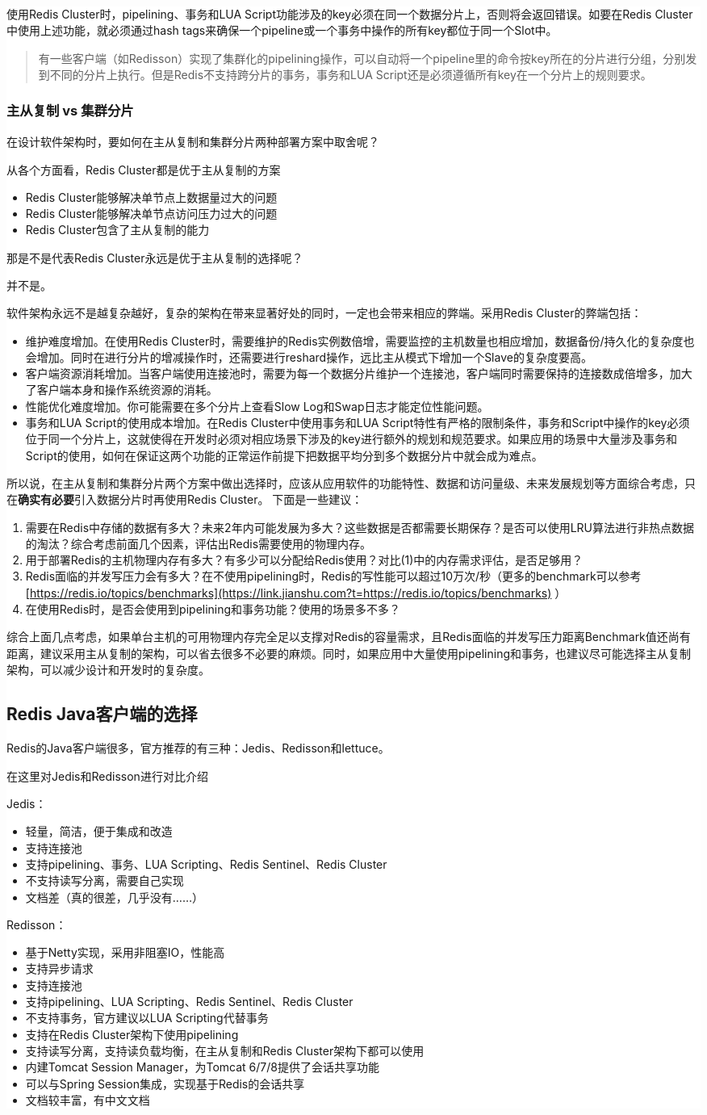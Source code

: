 使用Redis Cluster时，pipelining、事务和LUA Script功能涉及的key必须在同一个数据分片上，否则将会返回错误。如要在Redis Cluster中使用上述功能，就必须通过hash tags来确保一个pipeline或一个事务中操作的所有key都位于同一个Slot中。

> 有一些客户端（如Redisson）实现了集群化的pipelining操作，可以自动将一个pipeline里的命令按key所在的分片进行分组，分别发到不同的分片上执行。但是Redis不支持跨分片的事务，事务和LUA Script还是必须遵循所有key在一个分片上的规则要求。

### 主从复制 vs 集群分片

在设计软件架构时，要如何在主从复制和集群分片两种部署方案中取舍呢？

从各个方面看，Redis Cluster都是优于主从复制的方案

- Redis Cluster能够解决单节点上数据量过大的问题
- Redis Cluster能够解决单节点访问压力过大的问题
- Redis Cluster包含了主从复制的能力

那是不是代表Redis Cluster永远是优于主从复制的选择呢？

并不是。

软件架构永远不是越复杂越好，复杂的架构在带来显著好处的同时，一定也会带来相应的弊端。采用Redis Cluster的弊端包括：

- 维护难度增加。在使用Redis Cluster时，需要维护的Redis实例数倍增，需要监控的主机数量也相应增加，数据备份/持久化的复杂度也会增加。同时在进行分片的增减操作时，还需要进行reshard操作，远比主从模式下增加一个Slave的复杂度要高。
- 客户端资源消耗增加。当客户端使用连接池时，需要为每一个数据分片维护一个连接池，客户端同时需要保持的连接数成倍增多，加大了客户端本身和操作系统资源的消耗。
- 性能优化难度增加。你可能需要在多个分片上查看Slow Log和Swap日志才能定位性能问题。
- 事务和LUA Script的使用成本增加。在Redis Cluster中使用事务和LUA Script特性有严格的限制条件，事务和Script中操作的key必须位于同一个分片上，这就使得在开发时必须对相应场景下涉及的key进行额外的规划和规范要求。如果应用的场景中大量涉及事务和Script的使用，如何在保证这两个功能的正常运作前提下把数据平均分到多个数据分片中就会成为难点。

所以说，在主从复制和集群分片两个方案中做出选择时，应该从应用软件的功能特性、数据和访问量级、未来发展规划等方面综合考虑，只在**确实有必要**引入数据分片时再使用Redis Cluster。
 下面是一些建议：

1. 需要在Redis中存储的数据有多大？未来2年内可能发展为多大？这些数据是否都需要长期保存？是否可以使用LRU算法进行非热点数据的淘汰？综合考虑前面几个因素，评估出Redis需要使用的物理内存。
2. 用于部署Redis的主机物理内存有多大？有多少可以分配给Redis使用？对比(1)中的内存需求评估，是否足够用？
3. Redis面临的并发写压力会有多大？在不使用pipelining时，Redis的写性能可以超过10万次/秒（更多的benchmark可以参考 [https://redis.io/topics/benchmarks](https://link.jianshu.com?t=https://redis.io/topics/benchmarks) ）
4. 在使用Redis时，是否会使用到pipelining和事务功能？使用的场景多不多？

综合上面几点考虑，如果单台主机的可用物理内存完全足以支撑对Redis的容量需求，且Redis面临的并发写压力距离Benchmark值还尚有距离，建议采用主从复制的架构，可以省去很多不必要的麻烦。同时，如果应用中大量使用pipelining和事务，也建议尽可能选择主从复制架构，可以减少设计和开发时的复杂度。

## Redis Java客户端的选择

Redis的Java客户端很多，官方推荐的有三种：Jedis、Redisson和lettuce。

在这里对Jedis和Redisson进行对比介绍

Jedis：

- 轻量，简洁，便于集成和改造
- 支持连接池
- 支持pipelining、事务、LUA Scripting、Redis Sentinel、Redis Cluster
- 不支持读写分离，需要自己实现
- 文档差（真的很差，几乎没有……）

Redisson：

- 基于Netty实现，采用非阻塞IO，性能高
- 支持异步请求
- 支持连接池
- 支持pipelining、LUA Scripting、Redis Sentinel、Redis Cluster
- 不支持事务，官方建议以LUA Scripting代替事务
- 支持在Redis Cluster架构下使用pipelining
- 支持读写分离，支持读负载均衡，在主从复制和Redis Cluster架构下都可以使用
- 内建Tomcat Session Manager，为Tomcat 6/7/8提供了会话共享功能
- 可以与Spring Session集成，实现基于Redis的会话共享
- 文档较丰富，有中文文档
